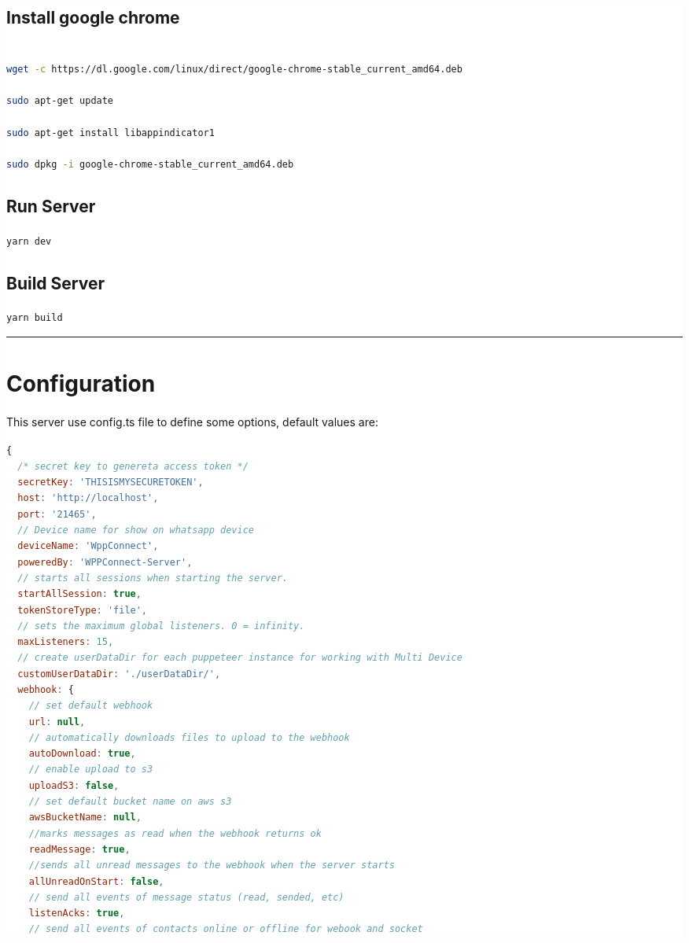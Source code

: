 ## Install google chrome

```sh

wget -c https://dl.google.com/linux/direct/google-chrome-stable_current_amd64.deb

sudo apt-get update

sudo apt-get install libappindicator1

sudo dpkg -i google-chrome-stable_current_amd64.deb

```

## Run Server

```sh
yarn dev
```

## Build Server

```sh
yarn build
```

---

# Configuration

This server use config.ts file to define some options, default values are:

```javascript
{
  /* secret key to genereta access token */
  secretKey: 'THISISMYSECURETOKEN',
  host: 'http://localhost',
  port: '21465',
  // Device name for show on whatsapp device
  deviceName: 'WppConnect',
  poweredBy: 'WPPConnect-Server',
  // starts all sessions when starting the server.
  startAllSession: true,
  tokenStoreType: 'file',
  // sets the maximum global listeners. 0 = infinity.
  maxListeners: 15,
  // create userDataDir for each puppeteer instance for working with Multi Device
  customUserDataDir: './userDataDir/',
  webhook: {
    // set default webhook
    url: null,
    // automatically downloads files to upload to the webhook
    autoDownload: true,
    // enable upload to s3
    uploadS3: false,
    // set default bucket name on aws s3
    awsBucketName: null,
    //marks messages as read when the webhook returns ok
    readMessage: true,
    //sends all unread messages to the webhook when the server starts
    allUnreadOnStart: false,
    // send all events of message status (read, sended, etc)
    listenAcks: true,
    // send all events of contacts online or offline for webook and socket
```